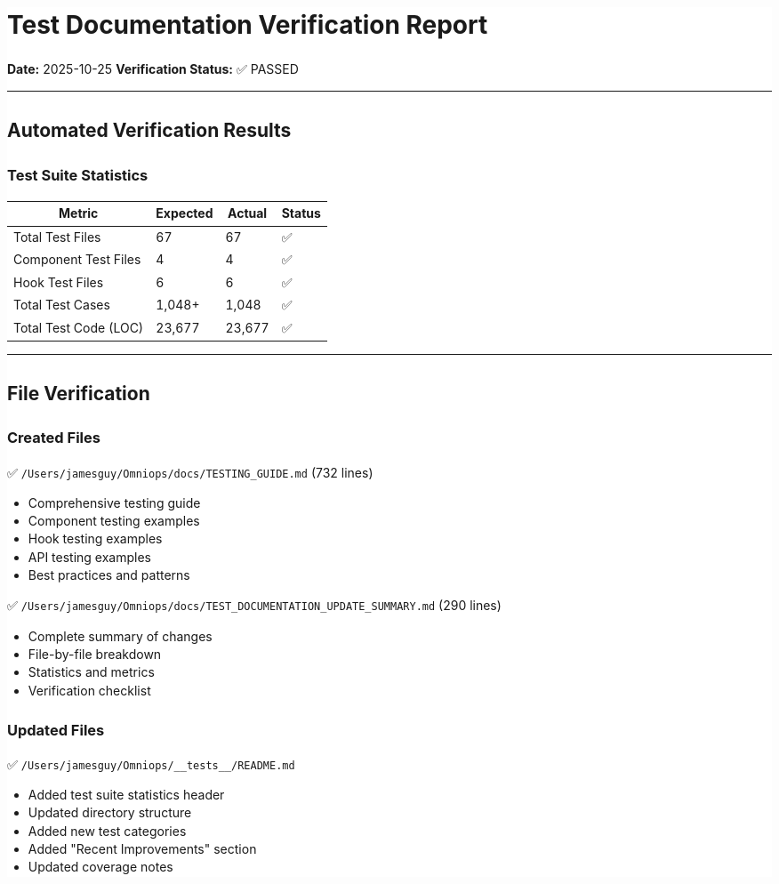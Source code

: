 # Test Documentation Verification Report

**Date:** 2025-10-25
**Verification Status:** ✅ PASSED

---

## Automated Verification Results

### Test Suite Statistics

| Metric | Expected | Actual | Status |
|--------|----------|--------|--------|
| Total Test Files | 67 | 67 | ✅ |
| Component Test Files | 4 | 4 | ✅ |
| Hook Test Files | 6 | 6 | ✅ |
| Total Test Cases | 1,048+ | 1,048 | ✅ |
| Total Test Code (LOC) | 23,677 | 23,677 | ✅ |

---

## File Verification

### Created Files

✅ `/Users/jamesguy/Omniops/docs/TESTING_GUIDE.md` (732 lines)
   - Comprehensive testing guide
   - Component testing examples
   - Hook testing examples
   - API testing examples
   - Best practices and patterns

✅ `/Users/jamesguy/Omniops/docs/TEST_DOCUMENTATION_UPDATE_SUMMARY.md` (290 lines)
   - Complete summary of changes
   - File-by-file breakdown
   - Statistics and metrics
   - Verification checklist

### Updated Files

✅ `/Users/jamesguy/Omniops/__tests__/README.md`
   - Added test suite statistics header
   - Updated directory structure
   - Added new test categories
   - Added "Recent Improvements" section
   - Updated coverage notes
